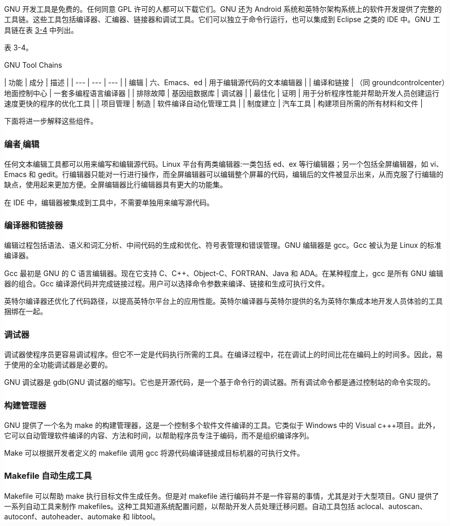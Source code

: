 GNU 开发工具是免费的。任何同意 GPL 许可的人都可以下载它们。GNU 还为 Android 系统和英特尔架构系统上的软件开发提供了完整的工具链。这些工具包括编译器、汇编器、链接器和调试工具。它们可以独立于命令行运行，也可以集成到 Eclipse 之类的 IDE 中。GNU 工具链在表 [3-4](#Tab4) 中列出。

表 3-4。

GNU Tool Chains

<colgroup><col> <col> <col></colgroup> 
| 功能 | 成分 | 描述 |
| --- | --- | --- |
| 编辑 | 六、Emacs、ed | 用于编辑源代码的文本编辑器 |
| 编译和链接 | （同 groundcontrolcenter）地面控制中心 | 一套多编程语言编译器 |
| 排除故障 | 基因组数据库 | 调试器 |
| 最佳化 | 证明 | 用于分析程序性能并帮助开发人员创建运行速度更快的程序的优化工具 |
| 项目管理 | 制造 | 软件编译自动化管理工具 |
| 制度建立 | 汽车工具 | 构建项目所需的所有材料和文件 |

下面将进一步解释这些组件。

### 编者ˌ编辑

任何文本编辑工具都可以用来编写和编辑源代码。Linux 平台有两类编辑器:一类包括 ed、ex 等行编辑器；另一个包括全屏编辑器，如 vi、Emacs 和 gedit。行编辑器只能对一行进行操作，而全屏编辑器可以编辑整个屏幕的代码，编辑后的文件被显示出来，从而克服了行编辑的缺点，使用起来更加方便。全屏编辑器比行编辑器具有更大的功能集。

在 IDE 中，编辑器被集成到工具中，不需要单独用来编写源代码。

### 编译器和链接器

编辑过程包括语法、语义和词汇分析、中间代码的生成和优化、符号表管理和错误管理。GNU 编辑器是 gcc。Gcc 被认为是 Linux 的标准编译器。

Gcc 最初是 GNU 的 C 语言编辑器。现在它支持 C、C++、Object-C、FORTRAN、Java 和 ADA。在某种程度上，gcc 是所有 GNU 编辑器的组合。Gcc 编译源代码并完成链接过程。用户可以选择命令参数来编译、链接和生成可执行文件。

英特尔编译器还优化了代码路径，以提高英特尔平台上的应用性能。英特尔编译器与英特尔提供的名为英特尔集成本地开发人员体验的工具捆绑在一起。

### 调试器

调试器使程序员更容易调试程序。但它不一定是代码执行所需的工具。在编译过程中，花在调试上的时间比花在编码上的时间多。因此，易于使用的全功能调试器是必要的。

GNU 调试器是 gdb(GNU 调试器的缩写)。它也是开源代码，是一个基于命令行的调试器。所有调试命令都是通过控制站的命令实现的。

### 构建管理器

GNU 提供了一个名为 make 的构建管理器，这是一个控制多个软件文件编译的工具。它类似于 Windows 中的 Visual c+++项目。此外，它可以自动管理软件编译的内容、方法和时间，以帮助程序员专注于编码，而不是组织编译序列。

Make 可以根据开发者定义的 makefile 调用 gcc 将源代码编译链接成目标机器的可执行文件。

### Makefile 自动生成工具

Makefile 可以帮助 make 执行目标文件生成任务。但是对 makefile 进行编码并不是一件容易的事情，尤其是对于大型项目。GNU 提供了一系列自动工具来制作 makefiles。这种工具知道系统配置问题，以帮助开发人员处理迁移问题。自动工具包括 aclocal、autoscan、autoconf、autoheader、automake 和 libtool。
